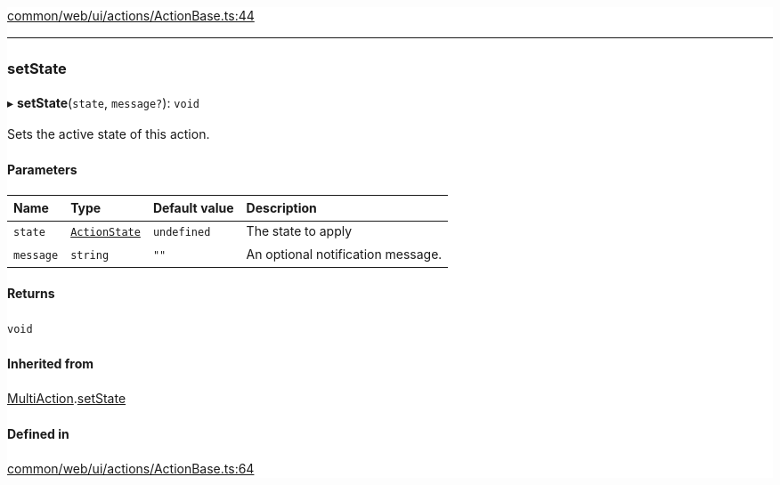 [common/web/ui/actions/ActionBase.ts:44](https://github.com/Soroush9978/rds-ng/blob/9a997cb/src/common/web/ui/actions/ActionBase.ts#L44)

___

### setState

▸ **setState**(`state`, `message?`): `void`

Sets the active state of this action.

#### Parameters

| Name | Type | Default value | Description |
| :------ | :------ | :------ | :------ |
| `state` | [`ActionState`](../enums/common_web_ui_actions_ActionBase.ActionState.md) | `undefined` | The state to apply |
| `message` | `string` | `""` | An optional notification message. |

#### Returns

`void`

#### Inherited from

[MultiAction](common_web_ui_actions_MultiAction.MultiAction.md).[setState](common_web_ui_actions_MultiAction.MultiAction.md#setstate)

#### Defined in

[common/web/ui/actions/ActionBase.ts:64](https://github.com/Soroush9978/rds-ng/blob/9a997cb/src/common/web/ui/actions/ActionBase.ts#L64)

